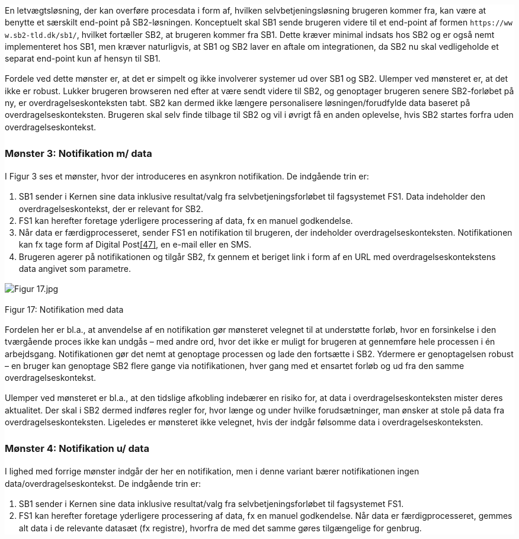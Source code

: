 En letvægtsløsning, der kan overføre procesdata i form af, hvilken selvbetjeningsløsning brugeren kommer fra, kan være at benytte et særskilt end-point på SB2-løsningen. Konceptuelt skal SB1 sende brugeren videre til et end-point af formen `https://www.sb2-tld.dk/sb1/`, hvilket fortæller SB2, at brugeren kommer fra SB1. Dette kræver minimal indsats hos SB2 og er også nemt implementeret hos SB1, men kræver naturligvis, at SB1 og SB2 laver en aftale om integrationen, da SB2 nu skal vedligeholde et separat end-point kun af hensyn til SB1.

Fordele ved dette mønster er, at det er simpelt og ikke involverer systemer ud over SB1 og SB2. Ulemper ved mønsteret er, at det ikke er robust. Lukker brugeren browseren ned efter at være sendt videre til SB2, og genoptager brugeren senere SB2-forløbet på ny, er overdragelseskonteksten tabt. SB2 kan dermed ikke længere personalisere løsningen/forudfylde data baseret på overdragelseskonteksten. Brugeren skal selv finde tilbage til SB2 og vil i øvrigt få en anden oplevelse, hvis SB2 startes forfra uden overdragelseskontekst.

### Mønster 3: Notifikation m/ data

I Figur 3 ses et mønster, hvor der introduceres en asynkron notifikation. De indgående trin er:

1. SB1 sender i Kernen sine data inklusive resultat/valg fra selvbetjeningsforløbet til fagsystemet FS1. Data indeholder den overdragelseskontekst, der er relevant for SB2.
2. FS1 kan herefter foretage yderligere processering af data, fx en manuel godkendelse.
3. Når data er færdigprocesseret, sender FS1 en notifikation til brugeren, der indeholder overdragelseskonteksten. Notifikationen kan fx tage form af Digital Post[\[47\]](#Fodnote47), en e-mail eller en SMS.
4. Brugeren agerer på notifikationen og tilgår SB2, fx gennem et beriget link i form af en URL med overdragelseskontekstens data angivet som parametre.



![Figur 17.jpg](C:\Users\B339605\Documents\GitHub\Vejledning-i-genbrug-af-data-i-selvbetjeningsloesninger\assets\Figur%2017.jpg)

Figur 17: Notifikation med data

Fordelen her er bl.a., at anvendelse af en notifikation gør mønsteret velegnet til at understøtte forløb, hvor en forsinkelse i den tværgående proces ikke kan undgås – med andre ord, hvor det ikke er muligt for brugeren at gennemføre hele processen i én arbejdsgang. Notifikationen gør det nemt at genoptage processen og lade den fortsætte i SB2. Ydermere er genoptagelsen robust – en bruger kan genoptage SB2 flere gange via notifikationen, hver gang med et ensartet forløb og ud fra den samme overdragelseskontekst.

Ulemper ved mønsteret er bl.a., at den tidslige afkobling indebærer en risiko for, at data i overdragelseskonteksten mister deres aktualitet. Der skal i SB2 dermed indføres regler for, hvor længe og under hvilke forudsætninger, man ønsker at stole på data fra overdragelseskonteksten. Ligeledes er mønsteret ikke velegnet, hvis der indgår følsomme data i overdragelseskonteksten.

### Mønster 4: Notifikation u/ data

I lighed med forrige mønster indgår der her en notifikation, men i denne variant bærer notifikationen ingen data/overdragelseskontekst. De indgående trin er:

1. SB1 sender i Kernen sine data inklusive resultat/valg fra selvbetjeningsforløbet til fagsystemet FS1.
2. FS1 kan herefter foretage yderligere processering af data, fx en manuel godkendelse. Når data er færdigprocesseret, gemmes alt data i de relevante datasæt (fx registre), hvorfra de med det samme gøres tilgængelige for genbrug.
